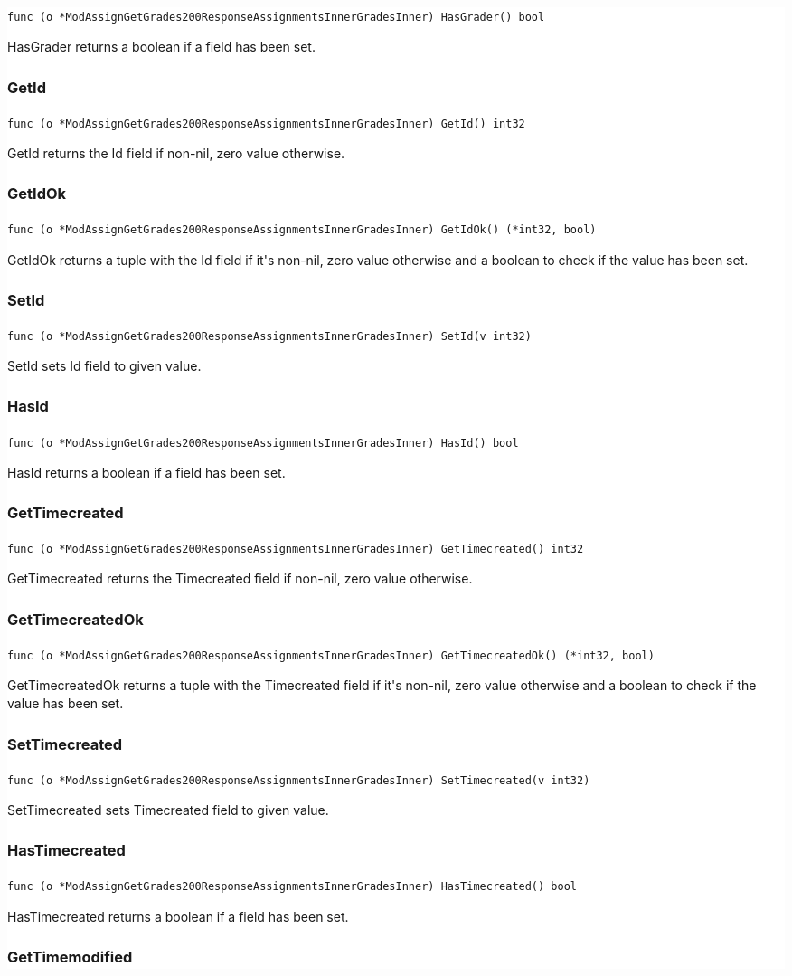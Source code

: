 `func (o *ModAssignGetGrades200ResponseAssignmentsInnerGradesInner) HasGrader() bool`

HasGrader returns a boolean if a field has been set.

### GetId

`func (o *ModAssignGetGrades200ResponseAssignmentsInnerGradesInner) GetId() int32`

GetId returns the Id field if non-nil, zero value otherwise.

### GetIdOk

`func (o *ModAssignGetGrades200ResponseAssignmentsInnerGradesInner) GetIdOk() (*int32, bool)`

GetIdOk returns a tuple with the Id field if it's non-nil, zero value otherwise
and a boolean to check if the value has been set.

### SetId

`func (o *ModAssignGetGrades200ResponseAssignmentsInnerGradesInner) SetId(v int32)`

SetId sets Id field to given value.

### HasId

`func (o *ModAssignGetGrades200ResponseAssignmentsInnerGradesInner) HasId() bool`

HasId returns a boolean if a field has been set.

### GetTimecreated

`func (o *ModAssignGetGrades200ResponseAssignmentsInnerGradesInner) GetTimecreated() int32`

GetTimecreated returns the Timecreated field if non-nil, zero value otherwise.

### GetTimecreatedOk

`func (o *ModAssignGetGrades200ResponseAssignmentsInnerGradesInner) GetTimecreatedOk() (*int32, bool)`

GetTimecreatedOk returns a tuple with the Timecreated field if it's non-nil, zero value otherwise
and a boolean to check if the value has been set.

### SetTimecreated

`func (o *ModAssignGetGrades200ResponseAssignmentsInnerGradesInner) SetTimecreated(v int32)`

SetTimecreated sets Timecreated field to given value.

### HasTimecreated

`func (o *ModAssignGetGrades200ResponseAssignmentsInnerGradesInner) HasTimecreated() bool`

HasTimecreated returns a boolean if a field has been set.

### GetTimemodified

